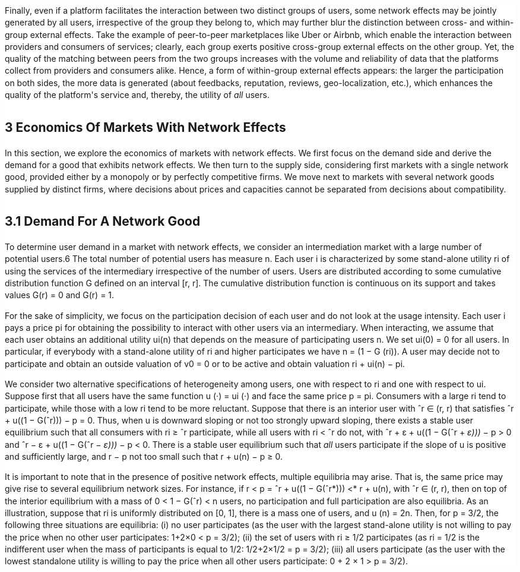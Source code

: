 Finally, even if a platform facilitates the interaction between two distinct groups of users, some network effects may be jointly generated by all users, irrespective of the group they belong to, which may further blur the distinction between cross- and within-group external effects. Take the example of peer-to-peer marketplaces like Uber or Airbnb, which enable the interaction between providers and consumers of services; clearly, each group exerts positive cross-group external effects on the other group. Yet, the quality of the matching between peers from the two groups increases with the volume and reliability of data that the platforms collect from providers and consumers alike. Hence, a form of within-group external effects appears: the larger the participation on both sides, the more data is generated (about feedbacks, reputation, reviews, geo-localization, etc.), which enhances the quality of the platform's service and, thereby, the utility of *all* users.

## 3 Economics Of Markets With Network Effects

In this section, we explore the economics of markets with network effects. We first focus on the demand side and derive the demand for a good that exhibits network effects. We then turn to the supply side, considering first markets with a single network good, provided either by a monopoly or by perfectly competitive firms. We move next to markets with several network goods supplied by distinct firms, where decisions about prices and capacities cannot be separated from decisions about compatibility.

## 3.1 Demand For A Network Good

To determine user demand in a market with network effects, we consider an intermediation market with a large number of potential users.6 The total number of potential users has measure n. Each user i is characterized by some stand-alone utility ri of using the services of the intermediary irrespective of the number of users. Users are distributed according to some cumulative distribution function G defined on an interval [r, r]. The cumulative distribution function is continuous on its support and takes values G(r) = 0 and G(r) = 1.

For the sake of simplicity, we focus on the participation decision of each user and do not look at the usage intensity. Each user i pays a price pi for obtaining the possibility to interact with other users via an intermediary. When interacting, we assume that each user obtains an additional utility ui(n) that depends on the measure of participating users n. We set ui(0) = 0
for all users. In particular, if everybody with a stand-alone utility of ri and higher participates we have n = (1 − G (ri)). A user may decide not to participate and obtain an outside valuation of v0 = 0 or to be active and obtain valuation ri + ui(n) − pi.

We consider two alternative specifications of heterogeneity among users, one with respect to ri and one with respect to ui. Suppose first that all users have the same function u (·) = ui (·)
and face the same price p = pi. Consumers with a large ri tend to participate, while those with a low ri tend to be more reluctant. Suppose that there is an interior user with ˆr ∈ (r, r) that satisfies ˆr + u((1 − G(ˆr))) − p = 0. Thus, when u is downward sloping or not too strongly upward sloping, there exists a stable user equilibrium such that all consumers with ri ≥ ˆr participate, while all users with ri < ˆr do not, with ˆr + ε + u((1 − G(ˆr + *ε)))* − p > 0 and
ˆr − ε + u((1 − G(ˆr − *ε)))* − p < 0. There is a stable user equilibrium such that *all* users participate if the slope of u is positive and sufficiently large, and r − p not too small such that r + u(n) − p ≥ 0.

It is important to note that in the presence of positive network effects, multiple equilibria may arise. That is, the same price may give rise to several equilibrium network sizes. For instance, if r < p = ˆr + u((1 − G(ˆr*))) <* r + u(n), with ˆr ∈ (r, r), then on top of the interior equilibrium with a mass of 0 < 1 − G(ˆr) < n users, no participation and full participation are also equilibria. As an illustration, suppose that ri is uniformly distributed on [0, 1], there is a mass one of users, and u (n) = 2n. Then, for p = 3/2, the following three situations are equilibria: (i) no user participates (as the user with the largest stand-alone utility is not willing to pay the price when no other user participates: 1+2×0 < p = 3/2); (ii) the set of users with ri ≥ 1/2 participates (as ri = 1/2 is the indifferent user when the mass of participants is equal to 1/2: 1/2+2×1/2 = p = 3/2); (iii) all users participate (as the user with the lowest standalone utility is willing to pay the price when all other users participate: 0 + 2 × 1 > p = 3/2).
